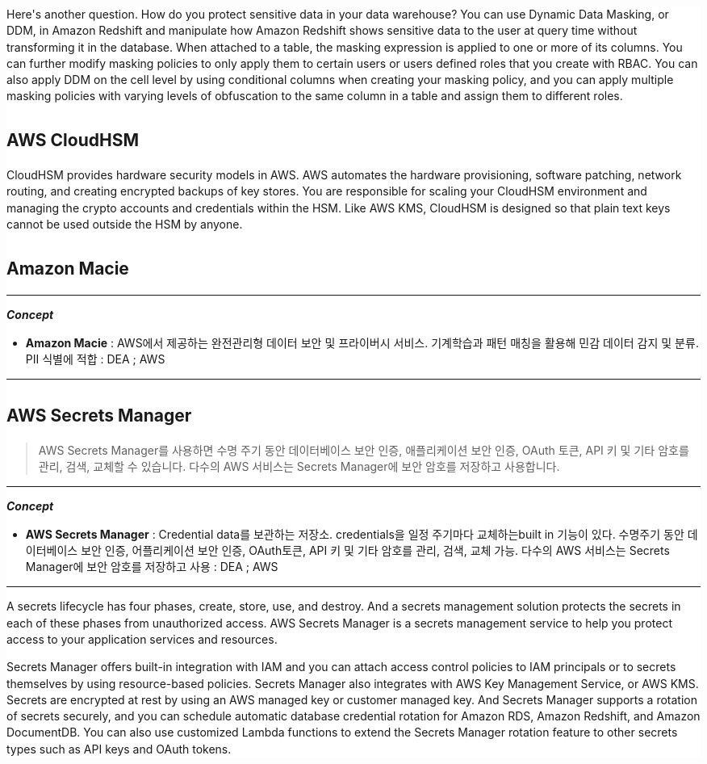 
Here's another question. How do you protect sensitive data in your data warehouse? You can use Dynamic Data Masking, or DDM, in Amazon Redshift and manipulate how Amazon Redshift shows sensitive data to the user at query time without transforming it in the database. When attached to a table, the masking expression is applied to one or more of its columns. You can further modify masking policies to only apply them to certain users or users defined roles that you create with RBAC. You can also apply DDM on the cell level by using conditional columns when creating your masking policy, and you can apply multiple masking policies with varying levels of obfuscation to the same column in a table and assign them to different roles.

## AWS CloudHSM

CloudHSM provides hardware security models in AWS. AWS automates the hardware provisioning, software patching, network routing, and creating encrypted backups of key stores. You are responsible for scaling your CloudHSM environment and managing the crypto accounts and credentials within the HSM. Like AWS KMS, CloudHSM is designed so that plain text keys cannot be used outside the HSM by anyone.

## Amazon Macie

---

**_Concept_**

- **Amazon Macie** : AWS에서 제공하는 완전관리형 데이터 보안 및 프라이버시 서비스. 기계학습과 패턴 매칭을 활용해 민감 데이터 감지 및 분류. PII 식별에 적합 : DEA ; AWS

---

## AWS Secrets Manager

> AWS Secrets Manager를 사용하면 수명 주기 동안 데이터베이스 보안 인증, 애플리케이션 보안 인증, OAuth 토큰, API 키 및 기타 암호를 관리, 검색, 교체할 수 있습니다. 다수의 AWS 서비스는 Secrets Manager에 보안 암호를 저장하고 사용합니다.

---

**_Concept_**

- **AWS Secrets Manager** : Credential data를 보관하는 저장소. credentials을 일정 주기마다 교체하는built in 기능이 있다. 수명주기 동안 데이터베이스 보안 인증, 어플리케이션 보안 인증, OAuth토큰, API 키 및 기타 암호를 관리, 검색, 교체 가능. 다수의 AWS 서비스는 Secrets Manager에 보안 암호를 저장하고 사용 : DEA ; AWS

---

A secrets lifecycle has four phases, create, store, use, and destroy. And a secrets management solution protects the secrets in each of these phases from unauthorized access. AWS Secrets Manager is a secrets management service to help you protect access to your application services and resources.

Secrets Manager offers built-in integration with IAM and you can attach access control policies to IAM principals or to secrets themselves by using resource-based policies. Secrets Manager also integrates with AWS Key Management Service, or AWS KMS. Secrets are encrypted at rest by using an AWS managed key or customer managed key. And Secrets Manager supports a rotation of secrets securely, and you can schedule automatic database credential rotation for Amazon RDS, Amazon Redshift, and Amazon DocumentDB. You can also use customized Lambda functions to extend the Secrets Manager rotation feature to other secrets types such as API keys and OAuth tokens.
